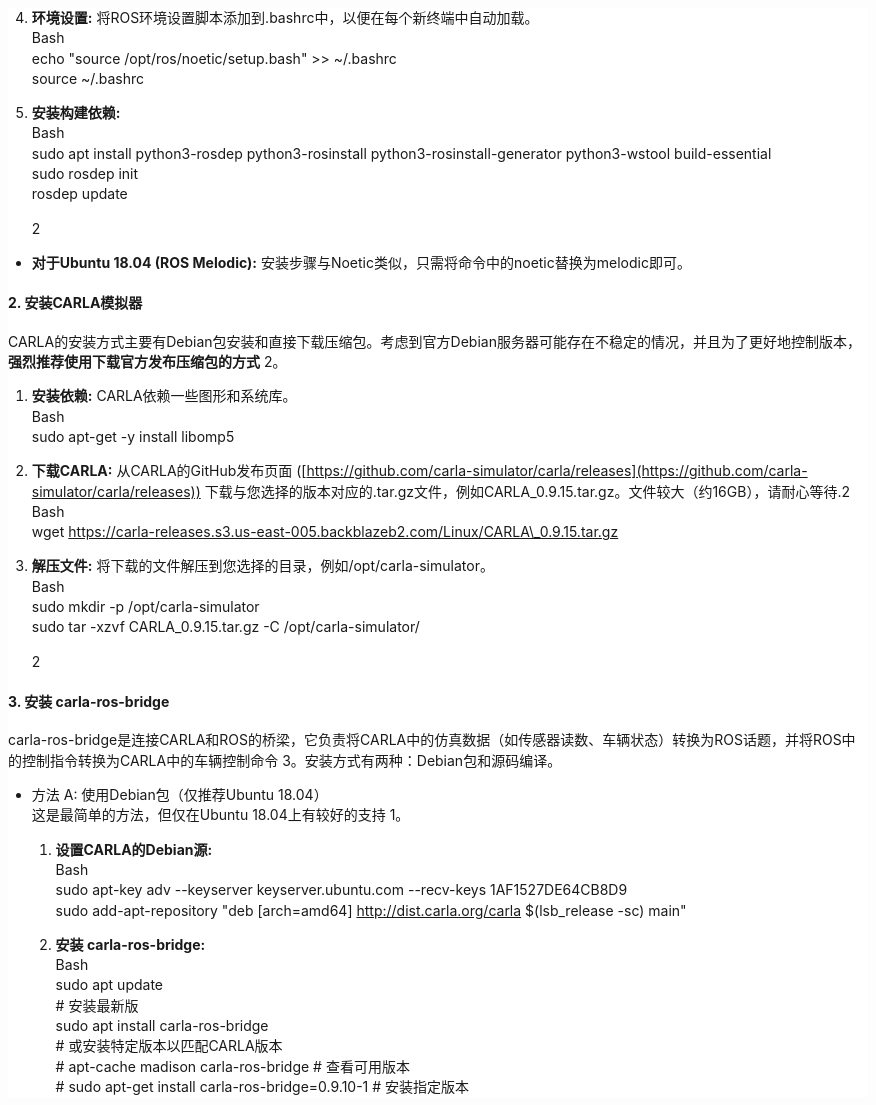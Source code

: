   4. **环境设置:** 将ROS环境设置脚本添加到.bashrc中，以便在每个新终端中自动加载。  
     Bash  
     echo "source /opt/ros/noetic/setup.bash" \>\> \~/.bashrc  
     source \~/.bashrc

  5. **安装构建依赖:**  
     Bash  
     sudo apt install python3-rosdep python3-rosinstall python3-rosinstall-generator python3-wstool build-essential  
     sudo rosdep init  
     rosdep update

     2  
* **对于Ubuntu 18.04 (ROS Melodic):** 安装步骤与Noetic类似，只需将命令中的noetic替换为melodic即可。

#### **2\. 安装CARLA模拟器**

CARLA的安装方式主要有Debian包安装和直接下载压缩包。考虑到官方Debian服务器可能存在不稳定的情况，并且为了更好地控制版本，**强烈推荐使用下载官方发布压缩包的方式** 2。

1. **安装依赖:** CARLA依赖一些图形和系统库。  
   Bash  
   sudo apt-get \-y install libomp5

2. **下载CARLA:** 从CARLA的GitHub发布页面 ([https://github.com/carla-simulator/carla/releases](https://github.com/carla-simulator/carla/releases)) 下载与您选择的版本对应的.tar.gz文件，例如CARLA\_0.9.15.tar.gz。文件较大（约16GB），请耐心等待.2  
   Bash  
   wget https://carla-releases.s3.us-east-005.backblazeb2.com/Linux/CARLA\_0.9.15.tar.gz

3. **解压文件:** 将下载的文件解压到您选择的目录，例如/opt/carla-simulator。  
   Bash  
   sudo mkdir \-p /opt/carla-simulator  
   sudo tar \-xzvf CARLA\_0.9.15.tar.gz \-C /opt/carla-simulator/

   2

#### **3\. 安装 carla-ros-bridge**

carla-ros-bridge是连接CARLA和ROS的桥梁，它负责将CARLA中的仿真数据（如传感器读数、车辆状态）转换为ROS话题，并将ROS中的控制指令转换为CARLA中的车辆控制命令 3。安装方式有两种：Debian包和源码编译。

* 方法 A: 使用Debian包（仅推荐Ubuntu 18.04）  
  这是最简单的方法，但仅在Ubuntu 18.04上有较好的支持 1。  
  1. **设置CARLA的Debian源:**  
     Bash  
     sudo apt-key adv \--keyserver keyserver.ubuntu.com \--recv-keys 1AF1527DE64CB8D9  
     sudo add-apt-repository "deb \[arch=amd64\] http://dist.carla.org/carla $(lsb\_release \-sc) main"

  2. **安装 carla-ros-bridge:**  
     Bash  
     sudo apt update  
     \# 安装最新版  
     sudo apt install carla-ros-bridge  
     \# 或安装特定版本以匹配CARLA版本  
     \# apt-cache madison carla-ros-bridge \# 查看可用版本  
     \# sudo apt-get install carla-ros-bridge=0.9.10-1 \# 安装指定版本
